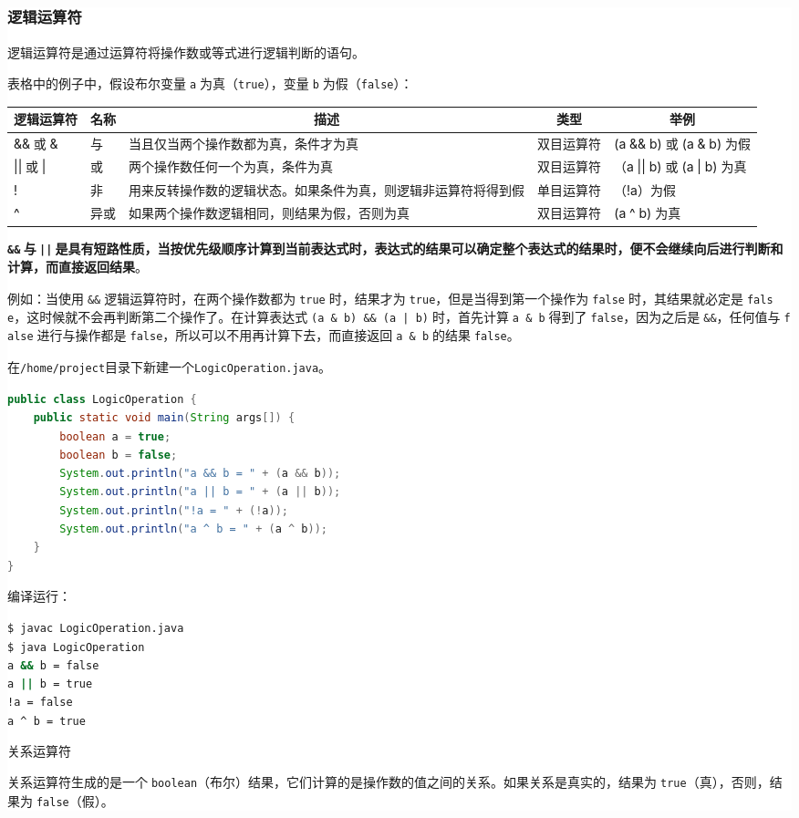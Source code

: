 



### 逻辑运算符

逻辑运算符是通过运算符将操作数或等式进行逻辑判断的语句。

表格中的例子中，假设布尔变量 `a` 为真（`true`），变量 `b` 为假（`false`）：

| 逻辑运算符 | 名称 | 描述                                                         | 类型       | 举例                         |
| ---------- | ---- | ------------------------------------------------------------ | ---------- | ---------------------------- |
| && 或 &    | 与   | 当且仅当两个操作数都为真，条件才为真                         | 双目运算符 | (a && b) 或 (a & b) 为假     |
| \|\| 或 \| | 或   | 两个操作数任何一个为真，条件为真                             | 双目运算符 | （a \|\| b) 或 (a \| b) 为真 |
| !          | 非   | 用来反转操作数的逻辑状态。如果条件为真，则逻辑非运算符将得到假 | 单目运算符 | （!a）为假                   |
| ^          | 异或 | 如果两个操作数逻辑相同，则结果为假，否则为真                 | 双目运算符 | (a ^ b) 为真                 |

**`&&` 与 `||` 是具有短路性质，当按优先级顺序计算到当前表达式时，表达式的结果可以确定整个表达式的结果时，便不会继续向后进行判断和计算，而直接返回结果**。

例如：当使用 `&&` 逻辑运算符时，在两个操作数都为 `true` 时，结果才为 `true`，但是当得到第一个操作为 `false` 时，其结果就必定是 `false`，这时候就不会再判断第二个操作了。在计算表达式 `(a & b) && (a | b)` 时，首先计算 `a & b` 得到了 `false`，因为之后是 `&&`，任何值与 `false` 进行与操作都是 `false`，所以可以不用再计算下去，而直接返回 `a & b` 的结果 `false`。

在`/home/project`目录下新建一个`LogicOperation.java`。

```java
public class LogicOperation {
    public static void main(String args[]) {
        boolean a = true;
        boolean b = false;
        System.out.println("a && b = " + (a && b));
        System.out.println("a || b = " + (a || b));
        System.out.println("!a = " + (!a));
        System.out.println("a ^ b = " + (a ^ b));
    }
}
```

编译运行：

```bash
$ javac LogicOperation.java
$ java LogicOperation
a && b = false
a || b = true
!a = false
a ^ b = true
```





关系运算符

关系运算符生成的是一个 `boolean`（布尔）结果，它们计算的是操作数的值之间的关系。如果关系是真实的，结果为 `true`（真），否则，结果为 `false`（假）。
